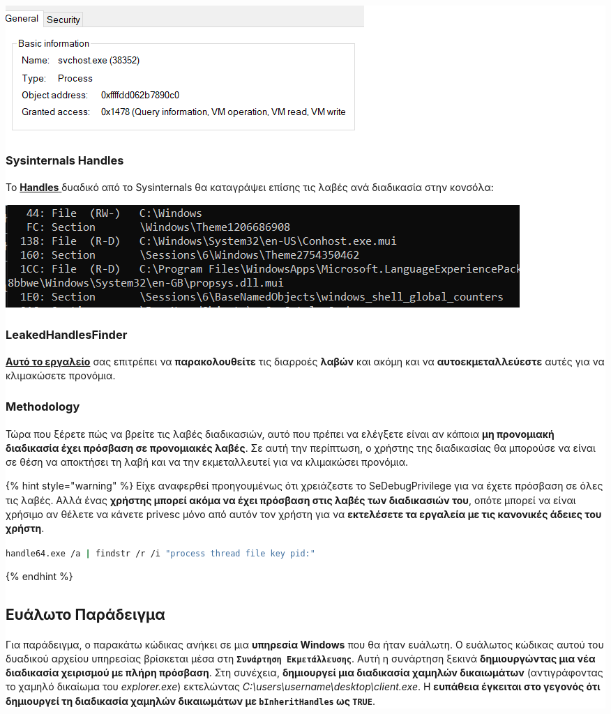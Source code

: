 ![](<../../.gitbook/assets/image (946).png>)

### Sysinternals Handles

Το [**Handles** ](https://docs.microsoft.com/en-us/sysinternals/downloads/handle) δυαδικό από το Sysinternals θα καταγράψει επίσης τις λαβές ανά διαδικασία στην κονσόλα:

![](<../../.gitbook/assets/image (720).png>)

### LeakedHandlesFinder

[**Αυτό το εργαλείο**](https://github.com/lab52io/LeakedHandlesFinder) σας επιτρέπει να **παρακολουθείτε** τις διαρροές **λαβών** και ακόμη και να **αυτοεκμεταλλεύεστε** αυτές για να κλιμακώσετε προνόμια.

### Methodology

Τώρα που ξέρετε πώς να βρείτε τις λαβές διαδικασιών, αυτό που πρέπει να ελέγξετε είναι αν κάποια **μη προνομιακή διαδικασία έχει πρόσβαση σε προνομιακές λαβές**. Σε αυτή την περίπτωση, ο χρήστης της διαδικασίας θα μπορούσε να είναι σε θέση να αποκτήσει τη λαβή και να την εκμεταλλευτεί για να κλιμακώσει προνόμια.

{% hint style="warning" %}
Είχε αναφερθεί προηγουμένως ότι χρειάζεστε το SeDebugPrivilege για να έχετε πρόσβαση σε όλες τις λαβές. Αλλά ένας **χρήστης μπορεί ακόμα να έχει πρόσβαση στις λαβές των διαδικασιών του**, οπότε μπορεί να είναι χρήσιμο αν θέλετε να κάνετε privesc μόνο από αυτόν τον χρήστη για να **εκτελέσετε τα εργαλεία με τις κανονικές άδειες του χρήστη**.
```bash
handle64.exe /a | findstr /r /i "process thread file key pid:"
```
{% endhint %}

## Ευάλωτο Παράδειγμα

Για παράδειγμα, ο παρακάτω κώδικας ανήκει σε μια **υπηρεσία Windows** που θα ήταν ευάλωτη. Ο ευάλωτος κώδικας αυτού του δυαδικού αρχείου υπηρεσίας βρίσκεται μέσα στη **`Συνάρτηση Εκμετάλλευσης`**. Αυτή η συνάρτηση ξεκινά **δημιουργώντας μια νέα διαδικασία χειρισμού με πλήρη πρόσβαση**. Στη συνέχεια, **δημιουργεί μια διαδικασία χαμηλών δικαιωμάτων** (αντιγράφοντας το χαμηλό δικαίωμα του _explorer.exe_) εκτελώντας _C:\users\username\desktop\client.exe_. Η **ευπάθεια έγκειται στο γεγονός ότι δημιουργεί τη διαδικασία χαμηλών δικαιωμάτων με `bInheritHandles` ως `TRUE`**.

